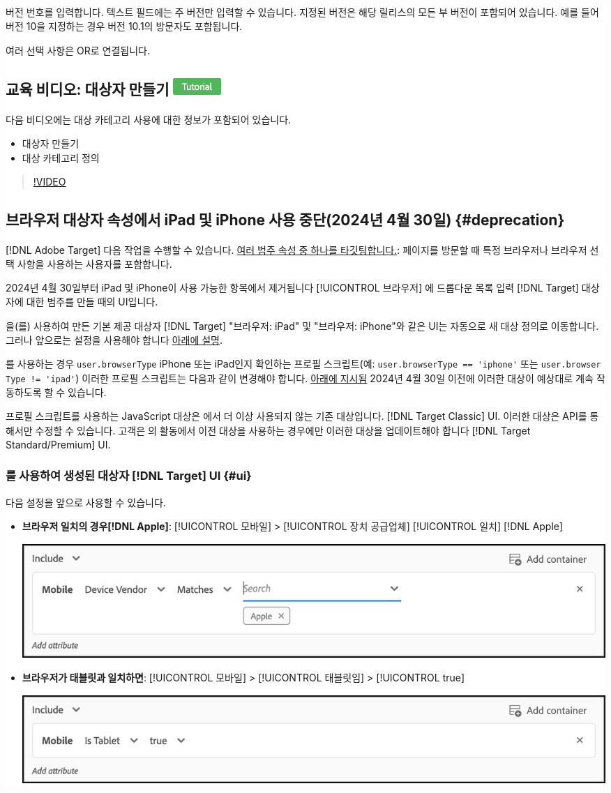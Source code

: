 버전 번호를 입력합니다. 텍스트 필드에는 주 버전만 입력할 수 있습니다. 지정된 버전은 해당 릴리스의 모든 부 버전이 포함되어 있습니다. 예를 들어 버전 10을 지정하는 경우 버전 10.1의 방문자도 포함됩니다.

여러 선택 사항은 OR로 연결됩니다.

## 교육 비디오: 대상자 만들기 ![튜토리얼 배지](/help/main/assets/tutorial.png)

다음 비디오에는 대상 카테고리 사용에 대한 정보가 포함되어 있습니다.

* 대상자 만들기
* 대상 카테고리 정의

>[!VIDEO](https://video.tv.adobe.com/v/17392)

## 브라우저 대상자 속성에서 iPad 및 iPhone 사용 중단(2024년 4월 30일) {#deprecation}

[!DNL Adobe Target] 다음 작업을 수행할 수 있습니다. [여러 범주 속성 중 하나를 타깃팅합니다.](/help/main/c-target/c-audiences/c-target-rules/target-rules.md): 페이지를 방문할 때 특정 브라우저나 브라우저 선택 사항을 사용하는 사용자를 포함합니다.

2024년 4월 30일부터 iPad 및 iPhone이 사용 가능한 항목에서 제거됩니다 [!UICONTROL 브라우저] 에 드롭다운 목록 입력 [!DNL Target] 대상자에 대한 범주를 만들 때의 UI입니다.

을(를) 사용하여 만든 기본 제공 대상자 [!DNL Target] &quot;브라우저: iPad&quot; 및 &quot;브라우저: iPhone&quot;와 같은 UI는 자동으로 새 대상 정의로 이동합니다. 그러나 앞으로는 설정을 사용해야 합니다 [아래에 설명](#ui).

를 사용하는 경우 `user.browserType` iPhone 또는 iPad인지 확인하는 프로필 스크립트(예: `user.browserType == 'iphone'` 또는 `user.browserType != 'ipad'`) 이러한 프로필 스크립트는 다음과 같이 변경해야 합니다. [아래에 지시됨](#profile-scripts) 2024년 4월 30일 이전에 이러한 대상이 예상대로 계속 작동하도록 할 수 있습니다.

프로필 스크립트를 사용하는 JavaScript 대상은 에서 더 이상 사용되지 않는 기존 대상입니다. [!DNL Target Classic] UI. 이러한 대상은 API를 통해서만 수정할 수 있습니다. 고객은 의 활동에서 이전 대상을 사용하는 경우에만 이러한 대상을 업데이트해야 합니다 [!DNL Target Standard/Premium] UI.

### 를 사용하여 생성된 대상자 [!DNL Target] UI {#ui}

다음 설정을 앞으로 사용할 수 있습니다.

* **브라우저 일치의 경우[!DNL Apple]**: [!UICONTROL 모바일] > [!UICONTROL 장치 공급업체] [!UICONTROL 일치] [!DNL Apple]

  ![Apple](/help/main/r-release-notes/assets/apple.png)

* **브라우저가 태블릿과 일치하면**: [!UICONTROL 모바일] > [!UICONTROL 태블릿임] > [!UICONTROL true]

  ![모바일이 태블릿입니다](/help/main/r-release-notes/assets/is-tablet.png)
